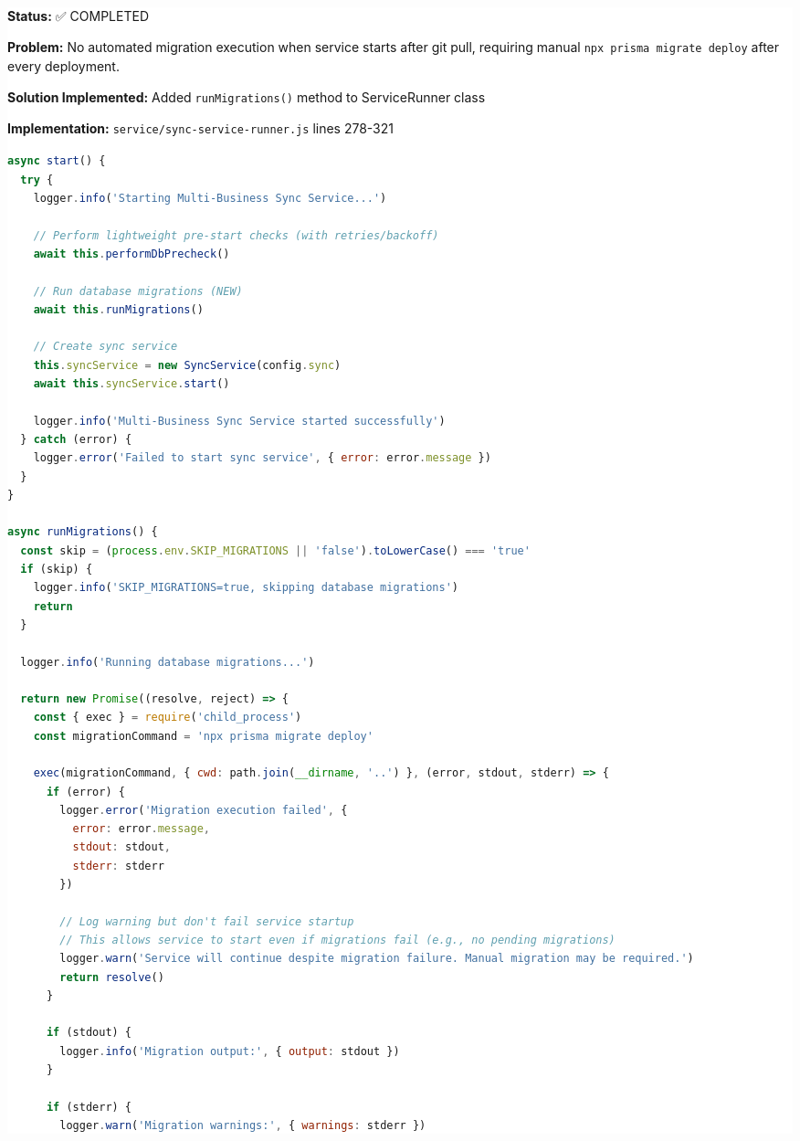 **Status:** ✅ COMPLETED

**Problem:**
No automated migration execution when service starts after git pull, requiring manual `npx prisma migrate deploy` after every deployment.

**Solution Implemented:**
Added `runMigrations()` method to ServiceRunner class

**Implementation:** `service/sync-service-runner.js` lines 278-321

```javascript
async start() {
  try {
    logger.info('Starting Multi-Business Sync Service...')

    // Perform lightweight pre-start checks (with retries/backoff)
    await this.performDbPrecheck()

    // Run database migrations (NEW)
    await this.runMigrations()

    // Create sync service
    this.syncService = new SyncService(config.sync)
    await this.syncService.start()

    logger.info('Multi-Business Sync Service started successfully')
  } catch (error) {
    logger.error('Failed to start sync service', { error: error.message })
  }
}

async runMigrations() {
  const skip = (process.env.SKIP_MIGRATIONS || 'false').toLowerCase() === 'true'
  if (skip) {
    logger.info('SKIP_MIGRATIONS=true, skipping database migrations')
    return
  }

  logger.info('Running database migrations...')

  return new Promise((resolve, reject) => {
    const { exec } = require('child_process')
    const migrationCommand = 'npx prisma migrate deploy'

    exec(migrationCommand, { cwd: path.join(__dirname, '..') }, (error, stdout, stderr) => {
      if (error) {
        logger.error('Migration execution failed', {
          error: error.message,
          stdout: stdout,
          stderr: stderr
        })

        // Log warning but don't fail service startup
        // This allows service to start even if migrations fail (e.g., no pending migrations)
        logger.warn('Service will continue despite migration failure. Manual migration may be required.')
        return resolve()
      }

      if (stdout) {
        logger.info('Migration output:', { output: stdout })
      }

      if (stderr) {
        logger.warn('Migration warnings:', { warnings: stderr })
```